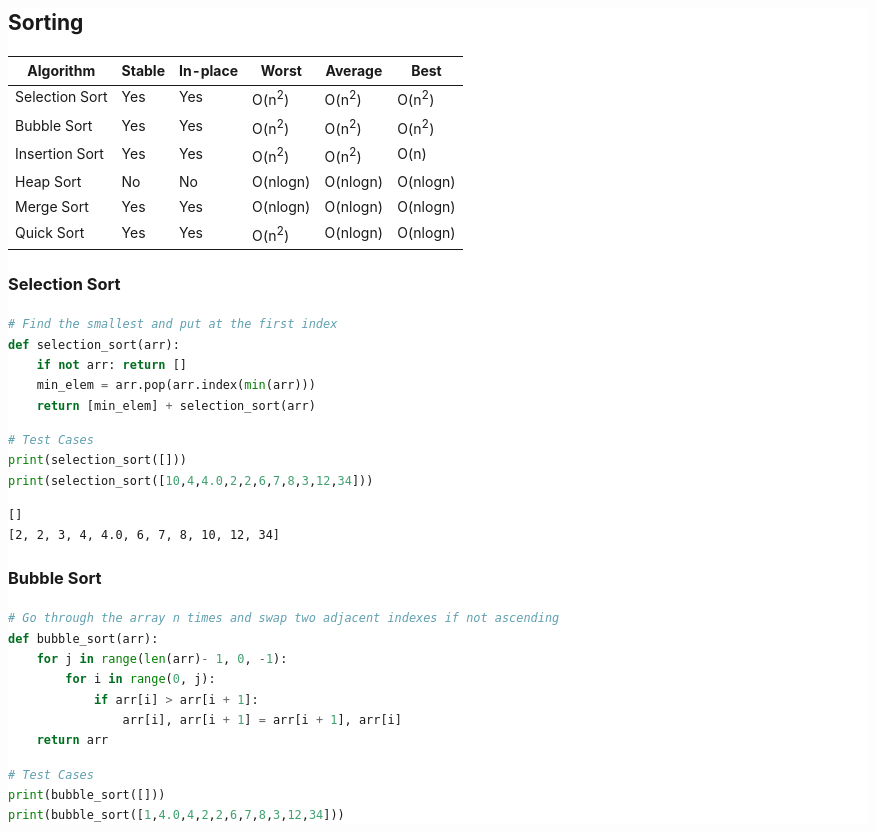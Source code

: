 
## Sorting

 | Algorithm | Stable | In-place | Worst | Average | Best |
 | ---------------- | ---------- |---------- | --------- | ------------- | -------- |
 | Selection Sort | Yes | Yes | O(n<sup>2</sup>) | O(n<sup>2</sup>) | O(n<sup>2</sup>) |
 | Bubble Sort | Yes | Yes | O(n<sup>2</sup>) | O(n<sup>2</sup>) | O(n<sup>2</sup>) |
 | Insertion Sort | Yes | Yes | O(n<sup>2</sup>) | O(n<sup>2</sup>) | O(n) |
 | Heap Sort | No | No | O(nlogn) | O(nlogn) | O(nlogn) |
 | Merge Sort | Yes | Yes | O(nlogn) | O(nlogn) | O(nlogn) |
 | Quick Sort | Yes | Yes | O(n<sup>2</sup>) | O(nlogn) | O(nlogn) |

### Selection Sort


```python
# Find the smallest and put at the first index
def selection_sort(arr):
    if not arr: return []
    min_elem = arr.pop(arr.index(min(arr)))
    return [min_elem] + selection_sort(arr)
```


```python
# Test Cases
print(selection_sort([]))
print(selection_sort([10,4,4.0,2,2,6,7,8,3,12,34]))
```

    []
    [2, 2, 3, 4, 4.0, 6, 7, 8, 10, 12, 34]


### Bubble Sort


```python
# Go through the array n times and swap two adjacent indexes if not ascending
def bubble_sort(arr):
    for j in range(len(arr)- 1, 0, -1):
        for i in range(0, j):
            if arr[i] > arr[i + 1]:
                arr[i], arr[i + 1] = arr[i + 1], arr[i]
    return arr
```


```python
# Test Cases
print(bubble_sort([]))
print(bubble_sort([1,4.0,4,2,2,6,7,8,3,12,34]))
```
